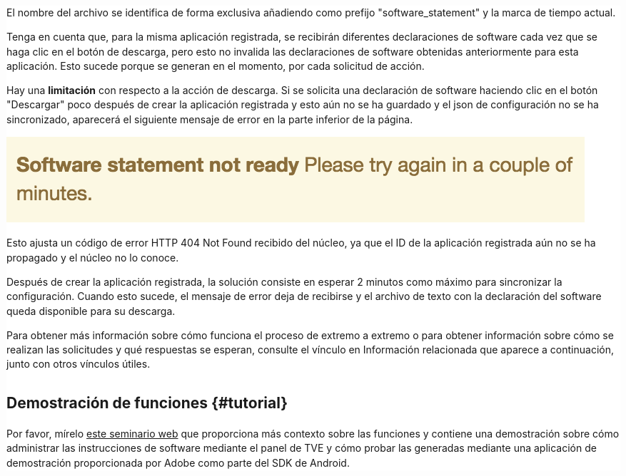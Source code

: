 El nombre del archivo se identifica de forma exclusiva añadiendo como prefijo &quot;software_statement&quot; y la marca de tiempo actual.

Tenga en cuenta que, para la misma aplicación registrada, se recibirán diferentes declaraciones de software cada vez que se haga clic en el botón de descarga, pero esto no invalida las declaraciones de software obtenidas anteriormente para esta aplicación. Esto sucede porque se generan en el momento, por cada solicitud de acción.

Hay una **limitación** con respecto a la acción de descarga. Si se solicita una declaración de software haciendo clic en el botón &quot;Descargar&quot; poco después de crear la aplicación registrada y esto aún no se ha guardado y el json de configuración no se ha sincronizado, aparecerá el siguiente mensaje de error en la parte inferior de la página.

![](assets/error-sw-statement-notready.png)

Esto ajusta un código de error HTTP 404 Not Found recibido del núcleo, ya que el ID de la aplicación registrada aún no se ha propagado y el núcleo no lo conoce.

Después de crear la aplicación registrada, la solución consiste en esperar 2 minutos como máximo para sincronizar la configuración. Cuando esto sucede, el mensaje de error deja de recibirse y el archivo de texto con la declaración del software queda disponible para su descarga.

Para obtener más información sobre cómo funciona el proceso de extremo a extremo o para obtener información sobre cómo se realizan las solicitudes y qué respuestas se esperan, consulte el vínculo en Información relacionada que aparece a continuación, junto con otros vínculos útiles.



## Demostración de funciones {#tutorial}

Por favor, mírelo [este seminario web](https://my.adobeconnect.com/pzkp8ujrigg1/) que proporciona más contexto sobre las funciones y contiene una demostración sobre cómo administrar las instrucciones de software mediante el panel de TVE y cómo probar las generadas mediante una aplicación de demostración proporcionada por Adobe como parte del SDK de Android.
